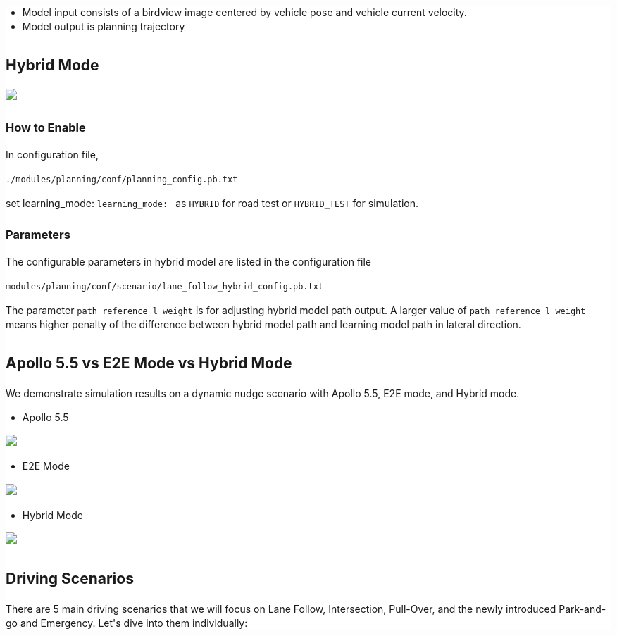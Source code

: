 - Model input consists of a birdview image centered by vehicle pose and vehicle
  current velocity.
- Model output is planning trajectory

## Hybrid Mode

![](images/hybrid_mode.png)

### How to Enable

In configuration file,

```
./modules/planning/conf/planning_config.pb.txt
```

set learning_mode: `learning_mode: ` as `HYBRID` for road test or `HYBRID_TEST`
for simulation.

### Parameters

The configurable parameters in hybrid model are listed in the configuration file

```
modules/planning/conf/scenario/lane_follow_hybrid_config.pb.txt
```

The parameter `path_reference_l_weight` is for adjusting hybrid model path
output. A larger value of `path_reference_l_weight` means higher penalty of the
difference between hybrid model path and learning model path in lateral
direction.

## Apollo 5.5 vs E2E Mode vs Hybrid Mode

We demonstrate simulation results on a dynamic nudge scenario with Apollo 5.5,
E2E mode, and Hybrid mode.

- Apollo 5.5

![](images/sim_rule.gif)

- E2E Mode

![](images/sim_e2e.gif)

- Hybrid Mode

![](images/sim_hybrid.gif)

## Driving Scenarios

There are 5 main driving scenarios that we will focus on Lane Follow,
Intersection, Pull-Over, and the newly introduced Park-and-go and Emergency.
Let's dive into them individually:
